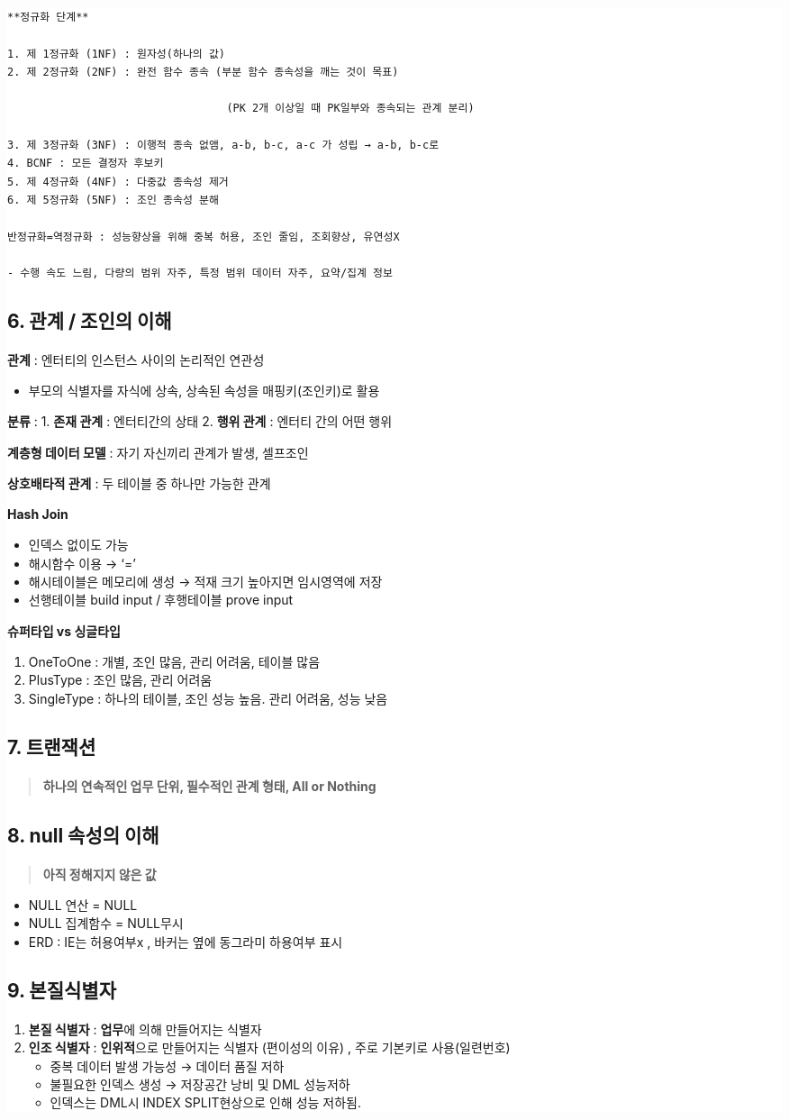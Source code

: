     **정규화 단계** 
    
    1. 제 1정규화 (1NF) : 원자성(하나의 값)  
    2. 제 2정규화 (2NF) : 완전 함수 종속 (부분 함수 종속성을 깨는 것이 목표)
        
                                      (PK 2개 이상일 때 PK일부와 종속되는 관계 분리)
        
    3. 제 3정규화 (3NF) : 이행적 종속 없앰, a-b, b-c, a-c 가 성립 → a-b, b-c로
    4. BCNF : 모든 결정자 후보키 
    5. 제 4정규화 (4NF) : 다중값 종속성 제거
    6. 제 5정규화 (5NF) : 조인 종속성 분해 
    
    반정규화=역정규화 : 성능향상을 위해 중복 허용, 조인 줄임, 조회향상, 유연성X 
    
    - 수행 속도 느림, 다량의 범위 자주, 특정 범위 데이터 자주, 요약/집계 정보
    

## 6. 관계 / 조인의 이해

**관계** : 엔터티의 인스턴스 사이의 논리적인 연관성

- 부모의 식별자를 자식에 상속, 상속된 속성을 매핑키(조인키)로 활용

**분류** : 1. **존재 관계** : 엔터티간의 상태 2. **행위 관계** : 엔터티 간의 어떤 행위 

**계층형 데이터 모델** : 자기 자신끼리 관계가 발생, 셀프조인

**상호배타적 관계** : 두 테이블 중 하나만 가능한 관계 

**Hash Join** 

- 인덱스 없이도 가능
- 해시함수 이용 → ‘=’
- 해시테이블은 메모리에 생성 → 적재 크기 높아지면 임시영역에 저장
- 선행테이블 build input / 후행테이블 prove input

**슈퍼타입 vs 싱글타입** 

1. OneToOne : 개별, 조인 많음, 관리 어려움, 테이블 많음
2. PlusType : 조인 많음, 관리 어려움
3. SingleType : 하나의 테이블, 조인 성능 높음. 관리 어려움, 성능 낮음

## 7. 트랜잭션

> **하나의 연속적인 업무 단위, 필수적인 관계 형태, All or Nothing**
> 

## 8. null 속성의 이해

> **아직 정해지지 않은 값**
> 
- NULL 연산 = NULL
- NULL 집계함수 = NULL무시
- ERD : IE는 허용여부x , 바커는 옆에 동그라미 하용여부 표시

## 9. 본질식별자

1. **본질 식별자**  : **업무**에 의해 만들어지는 식별자
2. **인조 식별자** : **인위적**으로 만들어지는 식별자 (편이성의 이유) , 주로 기본키로 사용(일련번호)
    - 중복 데이터 발생 가능성 → 데이터 품질 저하
    - 불필요한 인덱스 생성 → 저장공간 낭비 및 DML 성능저하
    - 인덱스는 DML시 INDEX SPLIT현상으로 인해 성능 저하됨.